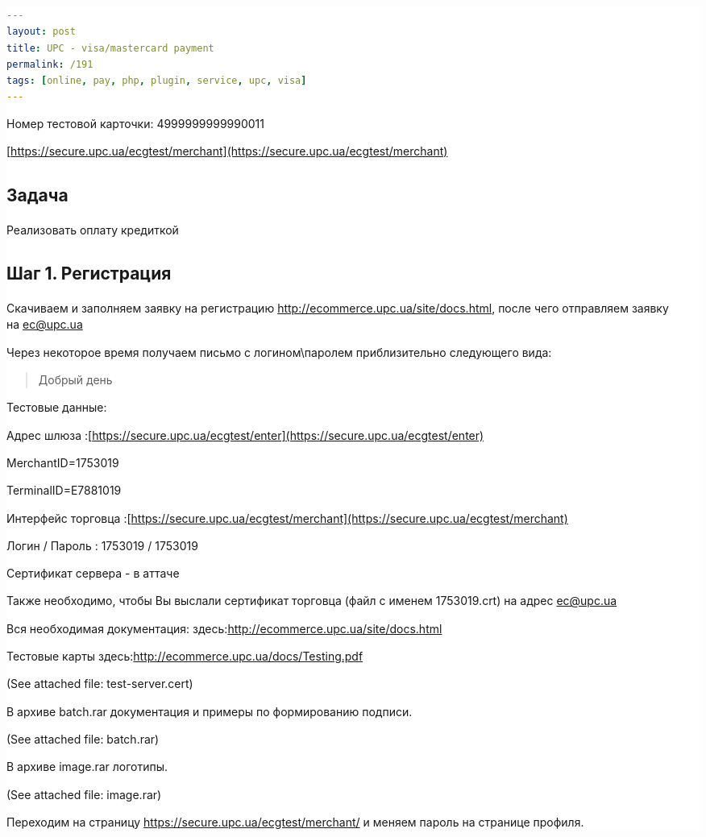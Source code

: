```yaml
---
layout: post
title: UPC - visa/mastercard payment
permalink: /191
tags: [online, pay, php, plugin, service, upc, visa]
---
```


Номер тестовой карточки: 4999999999990011


[https://secure.upc.ua/ecgtest/merchant](https://secure.upc.ua/ecgtest/merchant)

Задача
------

Реализовать оплату кредиткой

Шаг 1. Регистрация
------------------

Скачиваем и заполняем заявку на регистрацию <http://ecommerce.upc.ua/site/docs.html>, после чего отправляем заявку на [ec@upc.ua](mailto:ec@upc.ua)

Через некоторое время получаем письмо с логином\паролем приблизительно следующего вида:

> Добрый день

Тестовые данные:

Адрес шлюза :[https://secure.upc.ua/ecgtest/enter](https://secure.upc.ua/ecgtest/enter)

MerchantID=1753019

TerminalID=E7881019

Интерфейс торговца :[https://secure.upc.ua/ecgtest/merchant](https://secure.upc.ua/ecgtest/merchant)

Логин / Пароль : 1753019 / 1753019

Сертификат сервера - в аттаче

Также необходимо, чтобы Вы выслали сертификат торговца (файл с именем 1753019.crt) на адрес ec@upc.ua

Вся необходимая документация: здесь:<http://ecommerce.upc.ua/site/docs.html>

Тестовые карты здесь:<http://ecommerce.upc.ua/docs/Testing.pdf>

(See attached file: test-server.cert)

В архиве batch.rar документация и примеры по формированию подписи.

(See attached file: batch.rar)

В архиве image.rar логотипы.

(See attached file: image.rar)

Переходим на страницу <https://secure.upc.ua/ecgtest/merchant/> и меняем пароль на странице профиля.
